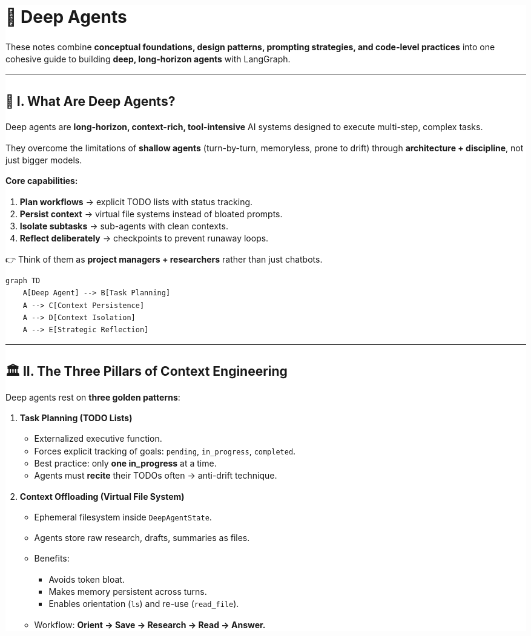 # 🌌 Deep Agents

These notes combine **conceptual foundations, design patterns, prompting strategies, and code-level practices** into one cohesive guide to building **deep, long-horizon agents** with LangGraph.

---

## 🧭 I. What Are Deep Agents?

Deep agents are **long-horizon, context-rich, tool-intensive** AI systems designed to execute multi-step, complex tasks.

They overcome the limitations of **shallow agents** (turn-by-turn, memoryless, prone to drift) through **architecture + discipline**, not just bigger models.

**Core capabilities:**

1. **Plan workflows** → explicit TODO lists with status tracking.
2. **Persist context** → virtual file systems instead of bloated prompts.
3. **Isolate subtasks** → sub-agents with clean contexts.
4. **Reflect deliberately** → checkpoints to prevent runaway loops.

👉 Think of them as **project managers + researchers** rather than just chatbots.

```mermaid
graph TD
    A[Deep Agent] --> B[Task Planning]
    A --> C[Context Persistence]
    A --> D[Context Isolation]
    A --> E[Strategic Reflection]
```

---

## 🏛️ II. The Three Pillars of Context Engineering

Deep agents rest on **three golden patterns**:

1. **Task Planning (TODO Lists)**

   * Externalized executive function.
   * Forces explicit tracking of goals: `pending`, `in_progress`, `completed`.
   * Best practice: only **one in_progress** at a time.
   * Agents must **recite** their TODOs often → anti-drift technique.

2. **Context Offloading (Virtual File System)**

   * Ephemeral filesystem inside `DeepAgentState`.
   * Agents store raw research, drafts, summaries as files.
   * Benefits:

     * Avoids token bloat.
     * Makes memory persistent across turns.
     * Enables orientation (`ls`) and re-use (`read_file`).
   * Workflow: **Orient → Save → Research → Read → Answer.**
